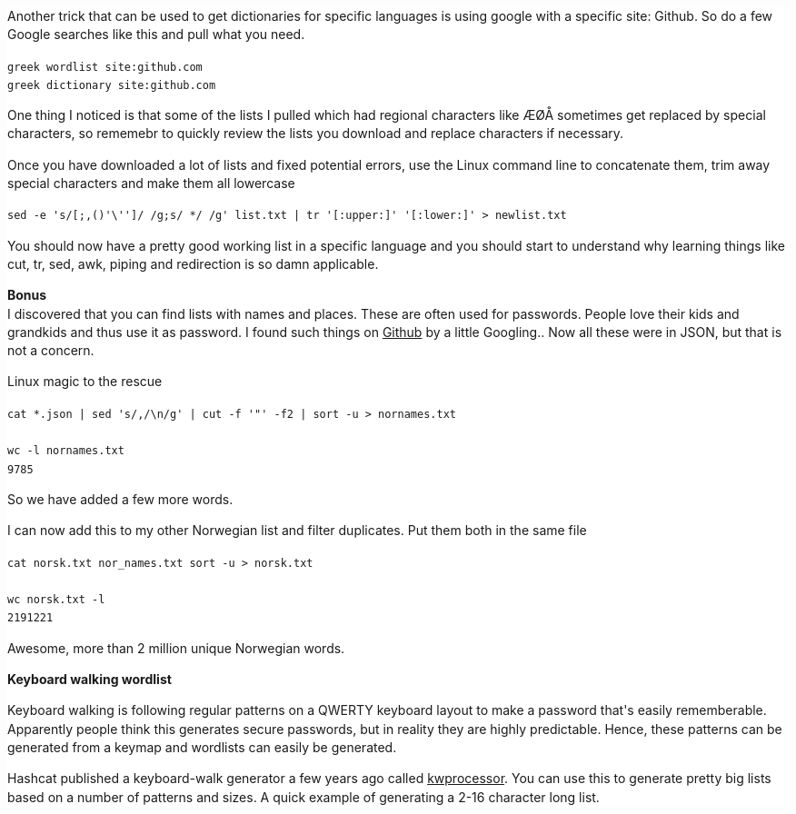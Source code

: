 Another trick that can be used to get dictionaries for specific languages is using google with a specific site: Github. So do a few Google searches like this and pull what you need.

```text
greek wordlist site:github.com
greek dictionary site:github.com
```

One thing I noticed is that some of the lists I pulled which had regional characters like ÆØÅ sometimes get replaced by special characters, so rememebr to quickly review the lists you download and replace characters if necessary.

Once you have downloaded a lot of lists and fixed potential errors, use the Linux command line to concatenate them, trim away special characters and make them all lowercase

```text
sed -e 's/[;,()'\'']/ /g;s/ */ /g' list.txt | tr '[:upper:]' '[:lower:]' > newlist.txt
```

You should now have a pretty good working list in a specific language and you should start to understand why learning things like cut, tr, sed, awk, piping and redirection is so damn applicable.

**Bonus**  
I discovered that you can find lists with names and places. These are often used for passwords. People love their kids and grandkids and thus use it as password. I found such things on [Github](https://gist.github.com/eiriks/8b028e05d9b53f8de628) by a little Googling.. Now all these were in JSON, but that is not a concern.

Linux magic to the rescue

```text
cat *.json | sed 's/,/\n/g' | cut -f '"' -f2 | sort -u > nornames.txt

wc -l nornames.txt
9785
```

So we have added a few more words.

I can now add this to my other Norwegian list and filter duplicates. Put them both in the same file

```text
cat norsk.txt nor_names.txt sort -u > norsk.txt

wc norsk.txt -l
2191221
```

Awesome, more than 2 million unique Norwegian words.

**Keyboard walking wordlist**

Keyboard walking is following regular patterns on a QWERTY keyboard layout to make a password that's easily rememberable. Apparently people think this generates secure passwords, but in reality they are highly predictable. Hence, these patterns can be generated from a keymap and wordlists can easily be generated.

Hashcat published a keyboard-walk generator a few years ago called [kwprocessor](https://github.com/hashcat/kwprocessor). You can use this to generate pretty big lists based on a number of patterns and sizes. A quick example of generating a 2-16 character long list.
